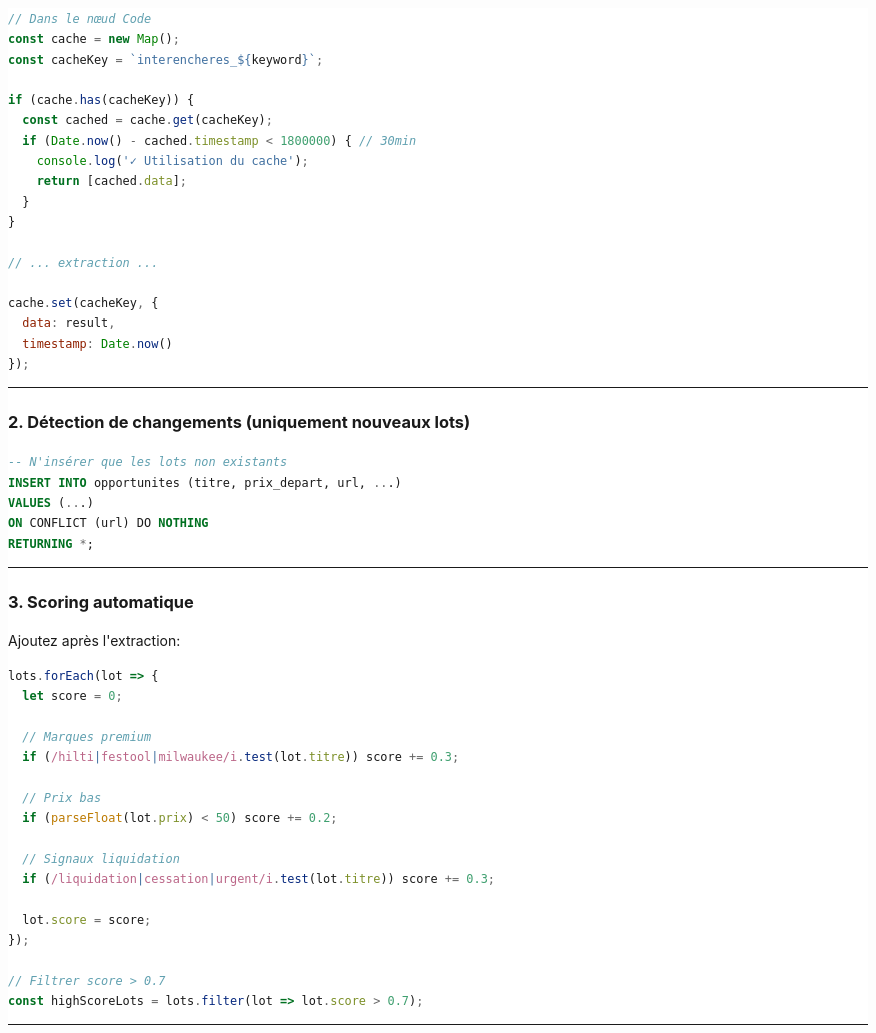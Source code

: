 ```javascript
// Dans le nœud Code
const cache = new Map();
const cacheKey = `interencheres_${keyword}`;

if (cache.has(cacheKey)) {
  const cached = cache.get(cacheKey);
  if (Date.now() - cached.timestamp < 1800000) { // 30min
    console.log('✓ Utilisation du cache');
    return [cached.data];
  }
}

// ... extraction ...

cache.set(cacheKey, {
  data: result,
  timestamp: Date.now()
});
```

---

### 2. Détection de changements (uniquement nouveaux lots)

```sql
-- N'insérer que les lots non existants
INSERT INTO opportunites (titre, prix_depart, url, ...)
VALUES (...)
ON CONFLICT (url) DO NOTHING
RETURNING *;
```

---

### 3. Scoring automatique

Ajoutez après l'extraction:

```javascript
lots.forEach(lot => {
  let score = 0;

  // Marques premium
  if (/hilti|festool|milwaukee/i.test(lot.titre)) score += 0.3;

  // Prix bas
  if (parseFloat(lot.prix) < 50) score += 0.2;

  // Signaux liquidation
  if (/liquidation|cessation|urgent/i.test(lot.titre)) score += 0.3;

  lot.score = score;
});

// Filtrer score > 0.7
const highScoreLots = lots.filter(lot => lot.score > 0.7);
```

---